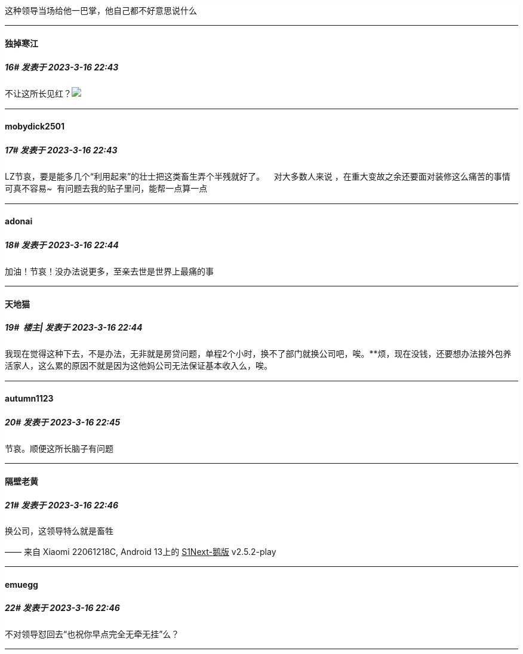 这种领导当场给他一巴掌，他自己都不好意思说什么

*****

####  独掉寒江  
##### 16#       发表于 2023-3-16 22:43

不让这所长见红？<img src="https://static.saraba1st.com/image/smiley/face2017/037.png" referrerpolicy="no-referrer">

*****

####  mobydick2501  
##### 17#       发表于 2023-3-16 22:43

LZ节哀，要是能多几个“利用起来”的壮士把这类畜生弄个半残就好了。    对大多数人来说 ，在重大变故之余还要面对装修这么痛苦的事情可真不容易~  有问题去我的贴子里问，能帮一点算一点 

*****

####  adonai  
##### 18#       发表于 2023-3-16 22:44

加油！节哀！没办法说更多，至亲去世是世界上最痛的事

*****

####  天地猫  
##### 19#         楼主| 发表于 2023-3-16 22:44

我现在觉得这种下去，不是办法，无非就是房贷问题，单程2个小时，换不了部门就换公司吧，唉。**烦，现在没钱，还要想办法接外包养活家人，这么累的原因不就是因为这他妈公司无法保证基本收入么，唉。

*****

####  autumn1123  
##### 20#       发表于 2023-3-16 22:45

节哀。顺便这所长脑子有问题

*****

####  隔壁老黄  
##### 21#       发表于 2023-3-16 22:46

换公司，这领导特么就是畜牲

—— 来自 Xiaomi 22061218C, Android 13上的 [S1Next-鹅版](https://github.com/ykrank/S1-Next/releases) v2.5.2-play

*****

####  emuegg  
##### 22#       发表于 2023-3-16 22:46

不对领导怼回去“也祝你早点完全无牵无挂”么？

*****
